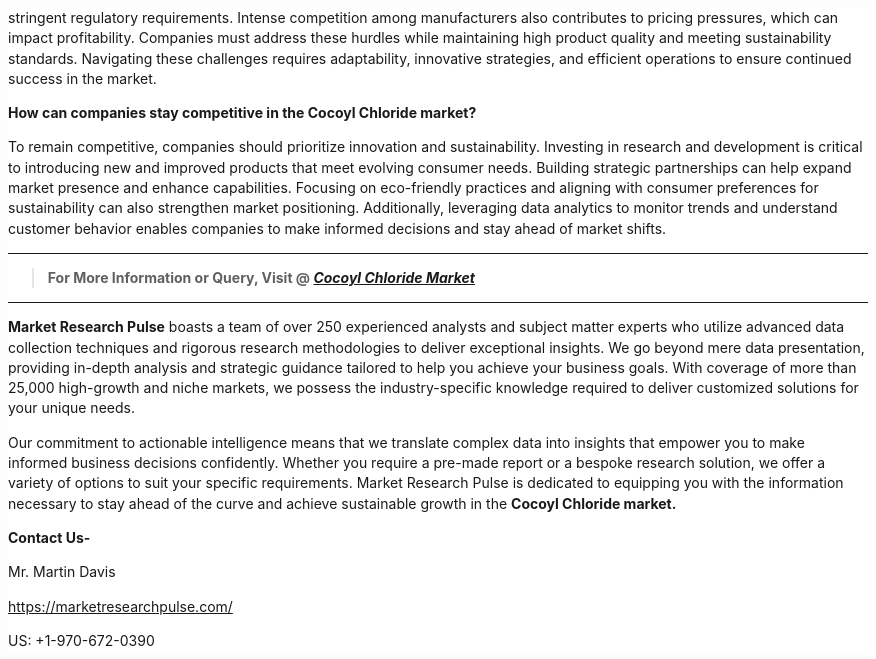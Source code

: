 stringent regulatory requirements. Intense competition among manufacturers also contributes to pricing pressures, which can impact profitability. Companies must address these hurdles while maintaining high product quality and meeting sustainability standards. Navigating these challenges requires adaptability, innovative strategies, and efficient operations to ensure continued success in the market.</p><p><strong>How can companies stay competitive in the Cocoyl Chloride market?</strong></p><p>To remain competitive, companies should prioritize innovation and sustainability. Investing in research and development is critical to introducing new and improved products that meet evolving consumer needs. Building strategic partnerships can help expand market presence and enhance capabilities. Focusing on eco-friendly practices and aligning with consumer preferences for sustainability can also strengthen market positioning. Additionally, leveraging data analytics to monitor trends and understand customer behavior enables companies to make informed decisions and stay ahead of market shifts.</p><hr /><blockquote><p><strong>For More Information or Query, Visit @&nbsp;<em><a href="https://marketresearchpulse.com/report/119050/cocoyl-chloride-market?utm_source=Linkedin&utm_medium=0115">Cocoyl Chloride Market</a></em></strong></p></blockquote><hr /><p><strong>Market Research Pulse</strong> boasts a team of over 250 experienced analysts and subject matter experts who utilize advanced data collection techniques and rigorous research methodologies to deliver exceptional insights. We go beyond mere data presentation, providing in-depth analysis and strategic guidance tailored to help you achieve your business goals. With coverage of more than 25,000 high-growth and niche markets, we possess the industry-specific knowledge required to deliver customized solutions for your unique needs.</p><p>Our commitment to actionable intelligence means that we translate complex data into insights that empower you to make informed business decisions confidently. Whether you require a pre-made report or a bespoke research solution, we offer a variety of options to suit your specific requirements. Market Research Pulse is dedicated to equipping you with the information necessary to stay ahead of the curve and achieve sustainable growth in the <strong>Cocoyl Chloride market.</strong></p><p><strong>Contact Us-</strong></p><p>Mr. Martin Davis</p><p>https://marketresearchpulse.com/</p><p>US: +1-970-672-0390</p>
